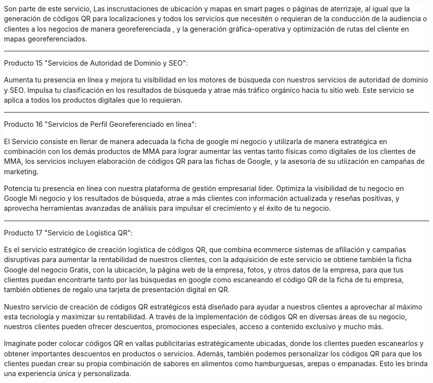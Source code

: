 Son parte de este servicio, Las inscrustaciones de ubicación y mapas en smart pages o páginas de aterrizaje, al igual que la generación de códigos QR para localizaciones y todos los servicios que necesitén o requieran de la conducción de la audiencia o clientes a los negocios de manera georeferenciada , y la generación gráfica-operativa y optimización de rutas del cliente en mapas georeferenciados.

 

-------------------------------------------------------------

 

Producto 15 "Servicios de Autoridad de Dominio y SEO":

Aumenta tu presencia en línea y mejora tu visibilidad en los motores de búsqueda con nuestros servicios de autoridad de dominio y SEO. Impulsa tu clasificación en los resultados de búsqueda y atrae más tráfico orgánico hacia tu sitio web. Este servicio se aplica a todos los productos digitales que lo requieran.

 

----------------------------------------------------------------------

 

Producto 16 "Servicios de Perfil Georeferenciado en línea":

 

El Servicio consiste en llenar de manera adecuada la ficha de google mi negocio y utilizarla de manera estratégica en combinación con los demás productos de MMA para lograr aumentar las ventas tanto físicas como digitales de los clientes de MMA, los servicios incluyen elaboración de códigos QR para las fichas de Google, y la asesoría de su utiización en campañas de marketing.

Potencia tu presencia en línea con nuestra plataforma de gestión empresarial líder. Optimiza la visibilidad de tu negocio en Google Mi negocio y los resultados de búsqueda, atrae a más clientes con información actualizada y reseñas positivas, y aprovecha herramientas avanzadas de análisis para impulsar el crecimiento y el éxito de tu negocio.

 
 

----------------------------------------------------

 

Producto 17 "Servicio de Logística QR":

 

Es el servicio estratégico de creación logística de códigos QR, que combina ecommerce sistemas de afiliación y campañas disruptivas para aumentar la rentabilidad de nuestros clientes, con la adquisición de este servicio se obtiene también la ficha Google del negocio Gratis, con la ubicación, la página web de la empresa, fotos, y otros datos de la empresa, para que tus clientes puedan encontrarte tanto por las búsquedas en google como escaneando el código QR de la ficha de tu empresa, también obtienes de regalo una tarjeta de presentación digital en QR.

Nuestro servicio de creación de códigos QR estratégicos está diseñado para ayudar a nuestros clientes a aprovechar al máximo esta tecnología y maximizar su rentabilidad. A través de la implementación de códigos QR en diversas áreas de su negocio, nuestros clientes pueden ofrecer descuentos, promociones especiales, acceso a contenido exclusivo y mucho más.

Imagínate poder colocar códigos QR en vallas publicitarias estratégicamente ubicadas, donde los clientes pueden escanearlos y obtener importantes descuentos en productos o servicios. Además, también podemos personalizar los códigos QR para que los clientes puedan crear su propia combinación de sabores en alimentos como hamburguesas, arepas o empanadas. Esto les brinda una experiencia única y personalizada.
